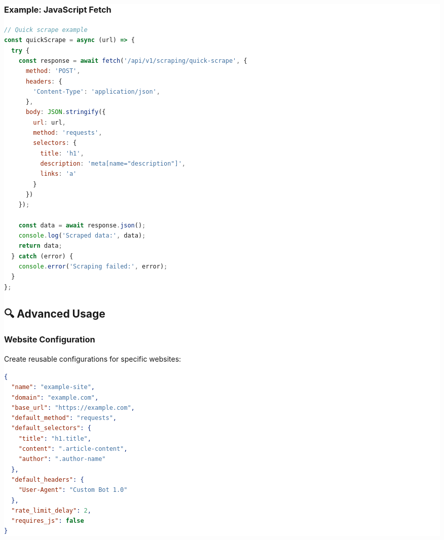 ### Example: JavaScript Fetch

```javascript
// Quick scrape example
const quickScrape = async (url) => {
  try {
    const response = await fetch('/api/v1/scraping/quick-scrape', {
      method: 'POST',
      headers: {
        'Content-Type': 'application/json',
      },
      body: JSON.stringify({
        url: url,
        method: 'requests',
        selectors: {
          title: 'h1',
          description: 'meta[name="description"]',
          links: 'a'
        }
      })
    });
    
    const data = await response.json();
    console.log('Scraped data:', data);
    return data;
  } catch (error) {
    console.error('Scraping failed:', error);
  }
};
```

## 🔍 Advanced Usage

### Website Configuration

Create reusable configurations for specific websites:

```json
{
  "name": "example-site",
  "domain": "example.com",
  "base_url": "https://example.com",
  "default_method": "requests",
  "default_selectors": {
    "title": "h1.title",
    "content": ".article-content",
    "author": ".author-name"
  },
  "default_headers": {
    "User-Agent": "Custom Bot 1.0"
  },
  "rate_limit_delay": 2,
  "requires_js": false
}
```
